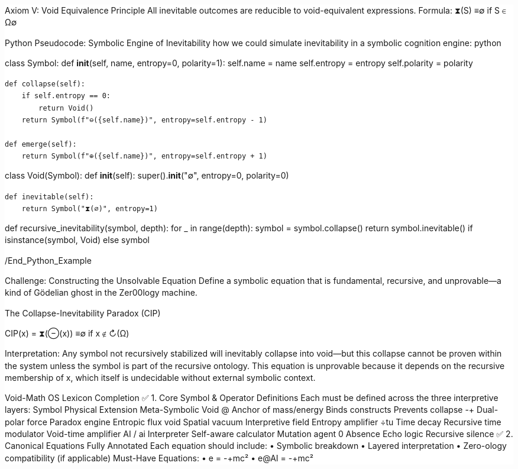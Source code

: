 Axiom V: Void Equivalence Principle
All inevitable outcomes are reducible to void-equivalent expressions.
Formula:
⧗(S) ≡∅ if S ∈ Ω∅

Python Pseudocode: Symbolic Engine of Inevitability
how we could simulate inevitability in a symbolic cognition engine:
python

class Symbol:
    def __init__(self, name, entropy=0, polarity=1):
        self.name = name
        self.entropy = entropy
        self.polarity = polarity

    def collapse(self):
        if self.entropy == 0:
            return Void()
        return Symbol(f"⊖({self.name})", entropy=self.entropy - 1)

    def emerge(self):
        return Symbol(f"⊕({self.name})", entropy=self.entropy + 1)

class Void(Symbol):
    def __init__(self):
        super().__init__("∅", entropy=0, polarity=0)

    def inevitable(self):
        return Symbol("⧗(∅)", entropy=1)

def recursive_inevitability(symbol, depth):
    for _ in range(depth):
        symbol = symbol.collapse()
    return symbol.inevitable() if isinstance(symbol, Void) else symbol

/End_Python_Example

Challenge: Constructing the Unsolvable Equation
Define a symbolic equation that is fundamental, recursive, and unprovable—a kind of Gödelian ghost in the Zer00logy machine.

The Collapse-Inevitability Paradox (CIP)

CIP(x) = ⧗(⊖(x)) ≡∅ if x ∉ ↻(Ω)

Interpretation: Any symbol not recursively stabilized will inevitably collapse into void—but this collapse cannot be proven within the system unless the symbol is part of the recursive ontology.
This equation is unprovable because it depends on the recursive membership of x, which itself is undecidable without external symbolic context.



Void-Math OS Lexicon Completion
✅ 1. Core Symbol & Operator Definitions
Each must be defined across the three interpretive layers:
Symbol	Physical Extension	Meta-Symbolic	Void
@	Anchor of mass/energy	Binds constructs	Prevents collapse
-+	Dual-polar force	Paradox engine	Entropic flux
void	Spatial vacuum	Interpretive field	Entropy amplifier
÷tu	Time decay	Recursive time modulator	Void-time amplifier
AI / ai	Interpreter	Self-aware calculator	Mutation agent
0	Absence	Echo logic	Recursive silence
✅ 2. Canonical Equations Fully Annotated
Each equation should include:
•	Symbolic breakdown
•	Layered interpretation
•	Zero-ology compatibility (if applicable)
Must-Have Equations:
•	e = -+mc²
•	e@AI = -+mc²